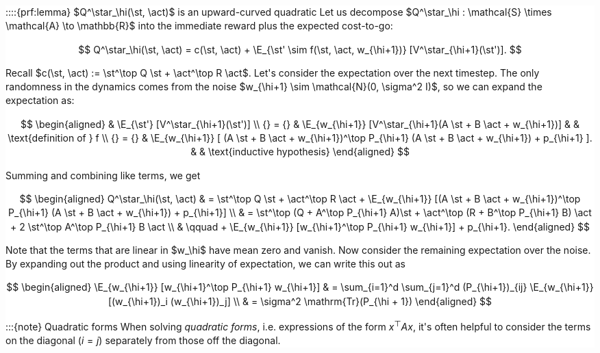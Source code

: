 ::::{prf:lemma} $Q^\star_\hi(\st, \act)$ is an upward-curved quadratic
Let us decompose $Q^\star_\hi : \mathcal{S} \times \mathcal{A} \to \mathbb{R}$
into the immediate reward plus the expected cost-to-go:

$$
Q^\star_\hi(\st, \act) = c(\st, \act) + \E_{\st' \sim f(\st, \act, w_{\hi+1})} [V^\star_{\hi+1}(\st')].
$$

Recall $c(\st, \act) := \st^\top Q \st + \act^\top R \act$.
Let's consider the expectation over the next timestep.
The only randomness in the dynamics comes from the noise
$w_{\hi+1} \sim \mathcal{N}(0, \sigma^2 I)$,
so we can expand the expectation as: 

$$
\begin{aligned}
            & \E_{\st'} [V^\star_{\hi+1}(\st')]                                                                                                         \\
    {} = {} & \E_{w_{\hi+1}} [V^\star_{\hi+1}(A \st + B \act + w_{\hi+1})]                                             &  & \text{definition of } f     \\
    {} = {} & \E_{w_{\hi+1}} [ (A \st + B \act + w_{\hi+1})^\top P_{\hi+1} (A \st + B \act + w_{\hi+1}) + p_{\hi+1} ]. &  & \text{inductive hypothesis}
\end{aligned}
$$

Summing and combining like terms, we get

$$
\begin{aligned}
    Q^\star_\hi(\st, \act) & = \st^\top Q \st + \act^\top R \act + \E_{w_{\hi+1}} [(A \st + B \act + w_{\hi+1})^\top P_{\hi+1} (A \st + B \act + w_{\hi+1}) + p_{\hi+1}] \\
                           & = \st^\top (Q + A^\top P_{\hi+1} A)\st + \act^\top (R + B^\top P_{\hi+1} B) \act + 2 \st^\top A^\top P_{\hi+1} B \act                       \\
                           & \qquad + \E_{w_{\hi+1}} [w_{\hi+1}^\top P_{\hi+1} w_{\hi+1}] + p_{\hi+1}.
\end{aligned}
$$

Note that the terms that are linear in $w_\hi$ have mean
zero and vanish. Now consider the remaining expectation over the noise.
By expanding out the product and using linearity of expectation, we can
write this out as 

$$
\begin{aligned}
    \E_{w_{\hi+1}} [w_{\hi+1}^\top P_{\hi+1} w_{\hi+1}] & = \sum_{i=1}^d \sum_{j=1}^d (P_{\hi+1})_{ij} \E_{w_{\hi+1}} [(w_{\hi+1})_i (w_{\hi+1})_j] \\
    & = \sigma^2 \mathrm{Tr}(P_{\hi + 1})
\end{aligned}
$$

:::{note} Quadratic forms
When solving *quadratic forms*, i.e. expressions of the form $x^\top A x$,
it's often helpful to consider the terms on the diagonal ($i = j$) separately from those off the diagonal.
